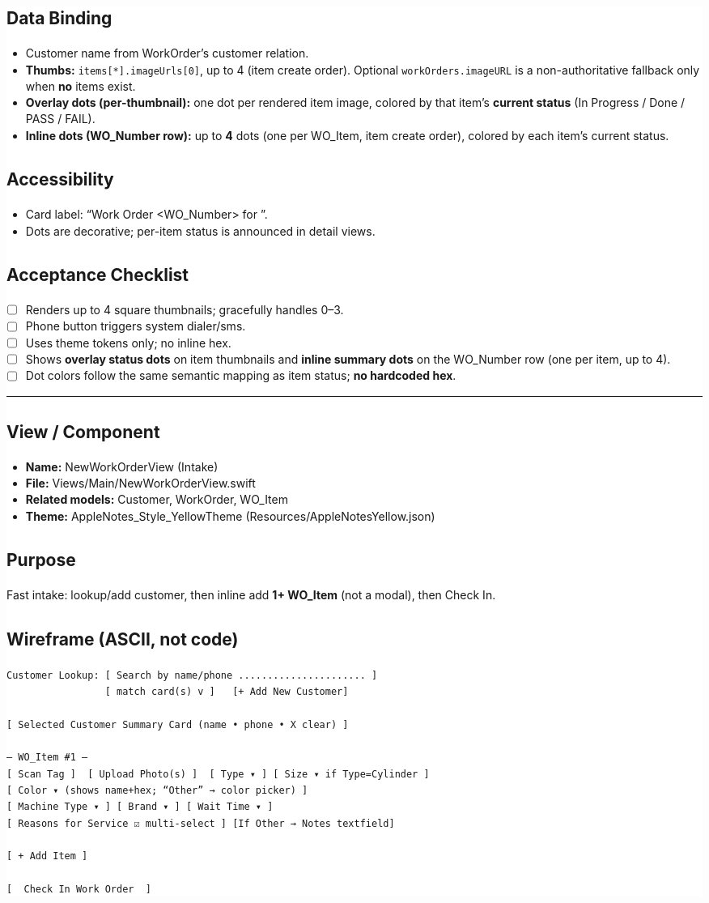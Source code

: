## Data Binding
- Customer name from WorkOrder’s customer relation.
- **Thumbs:** `items[*].imageUrls[0]`, up to 4 (item create order). Optional `workOrders.imageURL` is a non-authoritative fallback only when **no** items exist.
- **Overlay dots (per-thumbnail):** one dot per rendered item image, colored by that item’s **current status** (In Progress / Done / PASS / FAIL).
- **Inline dots (WO_Number row):** up to **4** dots (one per WO_Item, item create order), colored by each item’s current status.

## Accessibility
- Card label: “Work Order <WO_Number> for <Customer>”.
- Dots are decorative; per-item status is announced in detail views.

## Acceptance Checklist
- [ ] Renders up to 4 square thumbnails; gracefully handles 0–3.
- [ ] Phone button triggers system dialer/sms.
- [ ] Uses theme tokens only; no inline hex.
- [ ] Shows **overlay status dots** on item thumbnails and **inline summary dots** on the WO_Number row (one per item, up to 4).
- [ ] Dot colors follow the same semantic mapping as item status; **no hardcoded hex**.

---

## View / Component
- **Name:** NewWorkOrderView (Intake)
- **File:** Views/Main/NewWorkOrderView.swift
- **Related models:** Customer, WorkOrder, WO_Item
- **Theme:** AppleNotes_Style_YellowTheme (Resources/AppleNotesYellow.json) 

## Purpose
Fast intake: lookup/add customer, then inline add **1+ WO_Item** (not a modal), then Check In.

## Wireframe (ASCII, not code)
```text
Customer Lookup: [ Search by name/phone ...................... ]
				 [ match card(s) v ]   [+ Add New Customer]

[ Selected Customer Summary Card (name • phone • X clear) ]

— WO_Item #1 —
[ Scan Tag ]  [ Upload Photo(s) ]  [ Type ▾ ] [ Size ▾ if Type=Cylinder ]
[ Color ▾ (shows name+hex; “Other” → color picker) ]
[ Machine Type ▾ ] [ Brand ▾ ] [ Wait Time ▾ ]
[ Reasons for Service ☑ multi-select ] [If Other → Notes textfield]

[ + Add Item ]

[  Check In Work Order  ]
```
